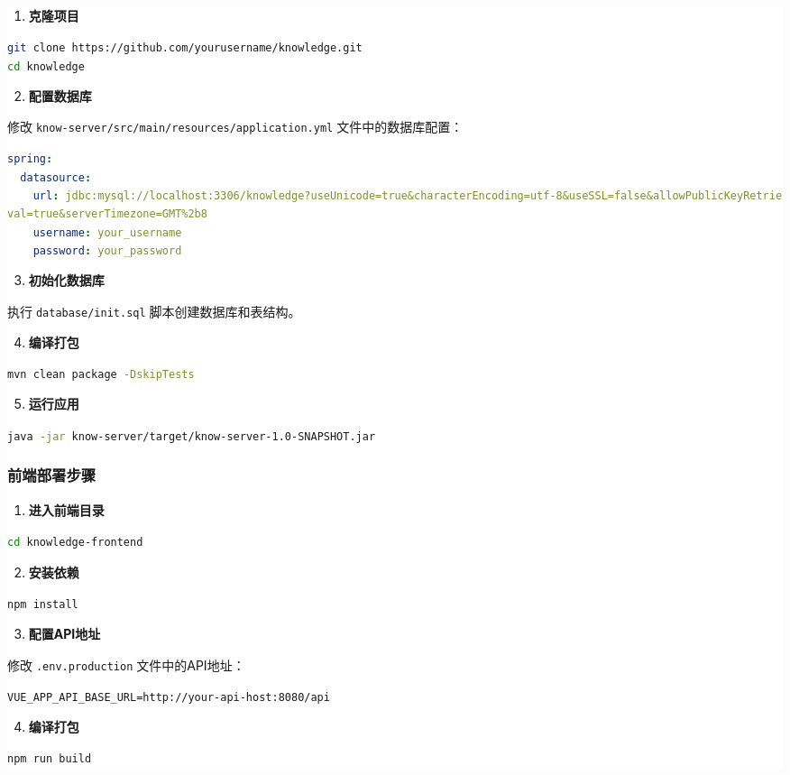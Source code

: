 1. **克隆项目**

```bash
git clone https://github.com/yourusername/knowledge.git
cd knowledge
```

2. **配置数据库**

修改 `know-server/src/main/resources/application.yml` 文件中的数据库配置：

```yaml
spring:
  datasource:
    url: jdbc:mysql://localhost:3306/knowledge?useUnicode=true&characterEncoding=utf-8&useSSL=false&allowPublicKeyRetrieval=true&serverTimezone=GMT%2b8
    username: your_username
    password: your_password
```

3. **初始化数据库**

执行 `database/init.sql` 脚本创建数据库和表结构。

4. **编译打包**

```bash
mvn clean package -DskipTests
```

5. **运行应用**

```bash
java -jar know-server/target/know-server-1.0-SNAPSHOT.jar
```

### 前端部署步骤

1. **进入前端目录**

```bash
cd knowledge-frontend
```

2. **安装依赖**

```bash
npm install
```

3. **配置API地址**

修改 `.env.production` 文件中的API地址：

```
VUE_APP_API_BASE_URL=http://your-api-host:8080/api
```

4. **编译打包**

```bash
npm run build
```
